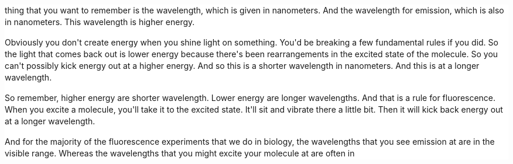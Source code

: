   <span m="568720">thing</span> <span m="568960">that</span> <span m="569080">you</span>
  <span m="569200">want</span> <span m="569440">to</span> <span m="569620">remember</span>
  <span m="571030">is</span> <span m="571270">the</span> <span m="571370">wavelength,</span>
  <span m="577340">which</span> <span m="577420">is</span> <span m="577570">given</span>
  <span m="577900">in</span> <span m="578150">nanometers.</span> <span m="581510">And</span>
  <span m="581680">the</span> <span m="581800">wavelength</span> <span m="582640">for</span>
  <span m="582850">emission,</span> <span m="586070">which</span> <span m="586150">is</span>
  <span m="586270">also</span> <span m="586630">in</span> <span m="586700">nanometers.</span>
  <span m="589000">This</span> <span m="589370">wavelength</span> <span m="590440">is</span>
  <span m="590620">higher</span> <span m="590910">energy.</span></p><p><span m="595110">Obviously</span>
  <span m="595870">you</span> <span m="596050">don't</span> <span m="596290">create</span>
  <span m="597040">energy</span> <span m="597520">when</span> <span m="597700">you</span>
  <span m="597790">shine</span> <span m="598120">light</span> <span m="598420">on</span>
  <span m="598540">something.</span> <span m="599560">You'd</span> <span m="599890">be</span>
  <span m="600010">breaking</span> <span m="600400">a</span> <span m="600430">few</span>
  <span m="600730">fundamental</span> <span m="601330">rules</span> <span m="601720">if</span>
  <span m="601840">you</span> <span m="601960">did.</span> <span m="602650">So</span>
  <span m="602800">the</span> <span m="602920">light</span> <span m="603190">that</span>
  <span m="603340">comes</span> <span m="603700">back</span> <span m="604030">out</span>
  <span m="604390">is</span> <span m="604570">lower</span> <span m="605110">energy</span>
  <span m="607870">because</span> <span m="608140">there's</span> <span m="608320">been</span>
  <span m="608830">rearrangements</span> <span m="609730">in</span> <span m="609850">the</span>
  <span m="610000">excited</span> <span m="610570">state</span> <span m="610960">of</span>
  <span m="611020">the</span> <span m="611110">molecule.</span> <span m="611750">So</span>
  <span m="611800">you</span> <span m="611860">can't</span> <span m="612130">possibly</span>
  <span m="612790">kick</span> <span m="613120">energy</span> <span m="613930">out</span>
  <span m="614210">at</span> <span m="614460">a</span> <span m="615190">higher</span>
  <span m="615610">energy.</span> <span m="616420">And</span> <span m="616570">so</span>
  <span m="616810">this</span> <span m="617080">is</span> <span m="617260">a</span>
  <span m="617320">shorter</span> <span m="617860">wavelength</span> <span m="623170">in</span>
  <span m="624110">nanometers.</span> <span m="624700">And</span> <span m="624960">this</span>
  <span m="625220">is</span> <span m="625370">at</span> <span m="625490">a</span>
  <span m="625550">longer</span> <span m="625970">wavelength.</span></p><p><span m="631180">So</span>
  <span m="631350">remember,</span> <span m="631820">higher</span> <span m="632330">energy</span>
  <span m="632710">are</span> <span m="633090">shorter</span> <span m="633530">wavelength.</span>
  <span m="634640">Lower</span> <span m="635180">energy</span> <span m="635540">are</span>
  <span m="635900">longer</span> <span m="636380">wavelengths.</span> <span m="637340">And</span>
  <span m="637460">that</span> <span m="637670">is</span> <span m="637910">a</span>
  <span m="638000">rule</span> <span m="638420">for</span> <span m="638600">fluorescence.</span>
  <span m="639650">When</span> <span m="639860">you</span> <span m="639980">excite</span>
  <span m="640430">a</span> <span m="640460">molecule,</span> <span m="641360">you'll</span>
  <span m="641510">take</span> <span m="641780">it</span> <span m="641840">to</span>
  <span m="641960">the</span> <span m="642080">excited</span> <span m="642620">state.</span>
  <span m="643430">It'll</span> <span m="643670">sit</span> <span m="643970">and</span>
  <span m="644090">vibrate</span> <span m="644600">there</span> <span m="644900">a</span>
  <span m="644960">little</span> <span m="645230">bit.</span> <span m="645680">Then</span>
  <span m="645860">it</span> <span m="645920">will</span> <span m="646040">kick</span>
  <span m="646390">back</span> <span m="646700">energy</span> <span m="647180">out</span>
  <span m="647510">at</span> <span m="647600">a</span> <span m="647660">longer</span>
  <span m="648020">wavelength.</span></p><p><span m="648590">And</span> <span m="649080">for</span>
  <span m="649280">the</span> <span m="649430">majority</span> <span m="650120">of</span>
  <span m="650180">the</span> <span m="650300">fluorescence</span> <span m="651020">experiments</span>
  <span m="652220">that</span> <span m="652370">we</span> <span m="652610">do</span>
  <span m="652940">in</span> <span m="653060">biology,</span> <span m="654230">the</span>
  <span m="654380">wavelengths</span> <span m="655070">that</span> <span m="655220">you</span>
  <span m="655400">see</span> <span m="655760">emission</span> <span m="656410">at</span>
  <span m="661310">are</span> <span m="661460">in</span> <span m="661580">the</span>
  <span m="661670">visible</span> <span m="662090">range.</span> <span m="663020">Whereas</span>
  <span m="663560">the</span> <span m="663650">wavelengths</span> <span m="664250">that</span>
  <span m="664400">you</span> <span m="664550">might</span> <span m="665060">excite</span>
  <span m="665600">your</span> <span m="665750">molecule</span> <span m="666560">at</span>
  <span m="667280">are</span> <span m="667430">often</span> <span m="667820">in</span>